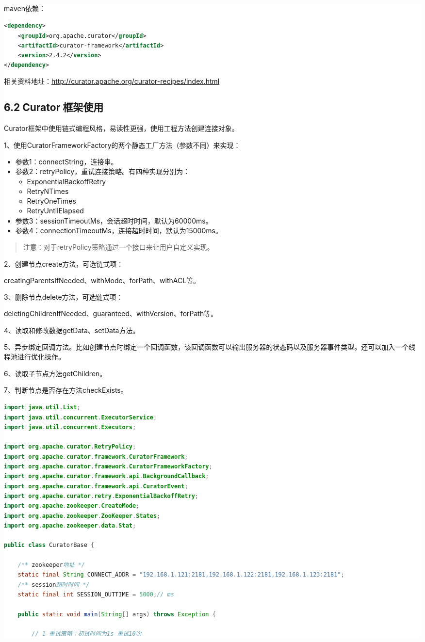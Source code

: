 maven依赖：

```xml
<dependency>
    <groupId>org.apache.curator</groupId>
    <artifactId>curator-framework</artifactId>
    <version>2.4.2</version>
</dependency>
```

相关资料地址：http://curator.apache.org/curator-recipes/index.html

## 6.2 Curator 框架使用

Curator框架中使用链式编程风格，易读性更强，使用工程方法创建连接对象。

1、使用CuratorFrameworkFactory的两个静态工厂方法（参数不同）来实现：

-   参数1：connectString，连接串。
-   参数2：retryPolicy，重试连接策略。有四种实现分别为：
    -   ExponentialBackoffRetry
    -   RetryNTimes
    -   RetryOneTimes
    -   RetryUntilElapsed
-   参数3：sessionTimeoutMs，会话超时时间，默认为60000ms。
-   参数4：connectionTimeoutMs，连接超时时间，默认为15000ms。

>   注意：对于retryPolicy策略通过一个接口来让用户自定义实现。

2、创建节点create方法，可选链式项：

creatingParentsIfNeeded、withMode、forPath、withACL等。

3、删除节点delete方法，可选链式项：

deletingChildrenIfNeeded、guaranteed、withVersion、forPath等。

4、读取和修改数据getData、setData方法。

5、异步绑定回调方法。比如创建节点时绑定一个回调函数，该回调函数可以输出服务器的状态码以及服务器事件类型。还可以加入一个线程池进行优化操作。

6、读取子节点方法getChildren。

7、判断节点是否存在方法checkExists。

```java
import java.util.List;
import java.util.concurrent.ExecutorService;
import java.util.concurrent.Executors;

import org.apache.curator.RetryPolicy;
import org.apache.curator.framework.CuratorFramework;
import org.apache.curator.framework.CuratorFrameworkFactory;
import org.apache.curator.framework.api.BackgroundCallback;
import org.apache.curator.framework.api.CuratorEvent;
import org.apache.curator.retry.ExponentialBackoffRetry;
import org.apache.zookeeper.CreateMode;
import org.apache.zookeeper.ZooKeeper.States;
import org.apache.zookeeper.data.Stat;

public class CuratorBase {

    /** zookeeper地址 */
    static final String CONNECT_ADDR = "192.168.1.121:2181,192.168.1.122:2181,192.168.1.123:2181";
    /** session超时时间 */
    static final int SESSION_OUTTIME = 5000;// ms

    public static void main(String[] args) throws Exception {

        // 1 重试策略：初试时间为1s 重试10次
```